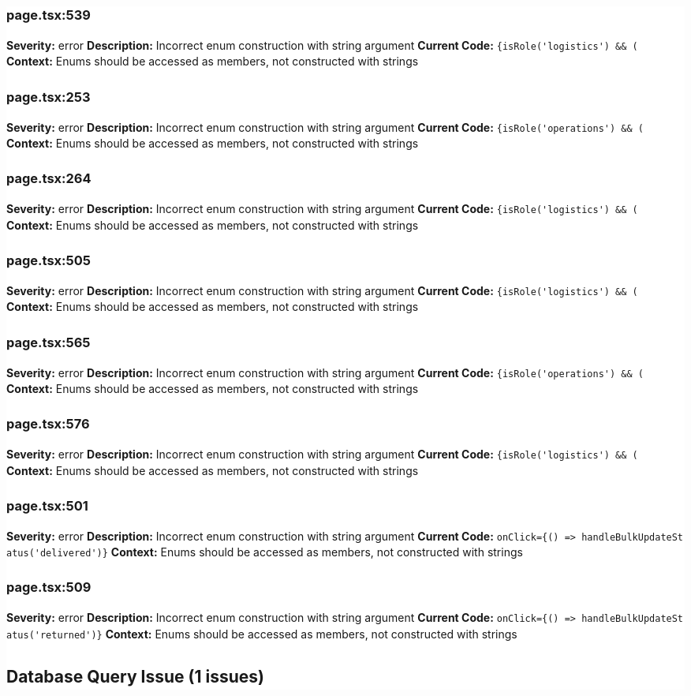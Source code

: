 ### page.tsx:539
**Severity:** error
**Description:** Incorrect enum construction with string argument
**Current Code:** `{isRole('logistics') && (`
**Context:** Enums should be accessed as members, not constructed with strings

### page.tsx:253
**Severity:** error
**Description:** Incorrect enum construction with string argument
**Current Code:** `{isRole('operations') && (`
**Context:** Enums should be accessed as members, not constructed with strings

### page.tsx:264
**Severity:** error
**Description:** Incorrect enum construction with string argument
**Current Code:** `{isRole('logistics') && (`
**Context:** Enums should be accessed as members, not constructed with strings

### page.tsx:505
**Severity:** error
**Description:** Incorrect enum construction with string argument
**Current Code:** `{isRole('logistics') && (`
**Context:** Enums should be accessed as members, not constructed with strings

### page.tsx:565
**Severity:** error
**Description:** Incorrect enum construction with string argument
**Current Code:** `{isRole('operations') && (`
**Context:** Enums should be accessed as members, not constructed with strings

### page.tsx:576
**Severity:** error
**Description:** Incorrect enum construction with string argument
**Current Code:** `{isRole('logistics') && (`
**Context:** Enums should be accessed as members, not constructed with strings

### page.tsx:501
**Severity:** error
**Description:** Incorrect enum construction with string argument
**Current Code:** `onClick={() => handleBulkUpdateStatus('delivered')}`
**Context:** Enums should be accessed as members, not constructed with strings

### page.tsx:509
**Severity:** error
**Description:** Incorrect enum construction with string argument
**Current Code:** `onClick={() => handleBulkUpdateStatus('returned')}`
**Context:** Enums should be accessed as members, not constructed with strings

## Database Query Issue (1 issues)
